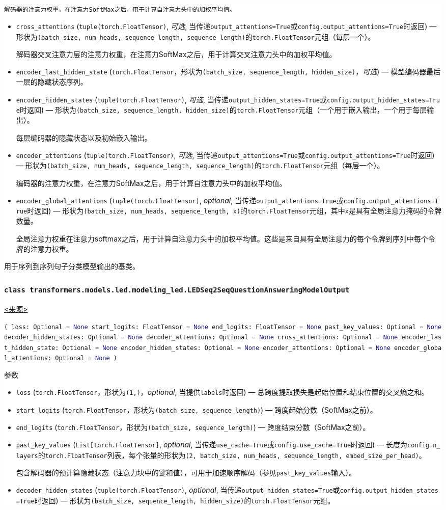     解码器的注意力权重，在注意力SoftMax之后，用于计算自注意力头中的加权平均值。

+   `cross_attentions` (`tuple(torch.FloatTensor)`, *可选*, 当传递`output_attentions=True`或`config.output_attentions=True`时返回) — 形状为`(batch_size, num_heads, sequence_length, sequence_length)`的`torch.FloatTensor`元组（每层一个）。

    解码器交叉注意力层的注意力权重，在注意力SoftMax之后，用于计算交叉注意力头中的加权平均值。

+   `encoder_last_hidden_state` (`torch.FloatTensor`，形状为`(batch_size, sequence_length, hidden_size)`，*可选*) — 模型编码器最后一层的隐藏状态序列。

+   `encoder_hidden_states` (`tuple(torch.FloatTensor)`, *可选*, 当传递`output_hidden_states=True`或`config.output_hidden_states=True`时返回) — 形状为`(batch_size, sequence_length, hidden_size)`的`torch.FloatTensor`元组（一个用于嵌入输出，一个用于每层输出）。

    每层编码器的隐藏状态以及初始嵌入输出。

+   `encoder_attentions` (`tuple(torch.FloatTensor)`, *可选*, 当传递`output_attentions=True`或`config.output_attentions=True`时返回) — 形状为`(batch_size, num_heads, sequence_length, sequence_length)`的`torch.FloatTensor`元组（每层一个）。

    编码器的注意力权重，在注意力SoftMax之后，用于计算自注意力头中的加权平均值。

+   `encoder_global_attentions` (`tuple(torch.FloatTensor)`, *optional*, 当传递`output_attentions=True`或`config.output_attentions=True`时返回) — 形状为`(batch_size, num_heads, sequence_length, x)`的`torch.FloatTensor`元组，其中`x`是具有全局注意力掩码的令牌数量。

    全局注意力权重在注意力softmax之后，用于计算自注意力头中的加权平均值。这些是来自具有全局注意力的每个令牌到序列中每个令牌的注意力权重。

用于序列到序列句子分类模型输出的基类。

### `class transformers.models.led.modeling_led.LEDSeq2SeqQuestionAnsweringModelOutput`

[<来源>](https://github.com/huggingface/transformers/blob/v4.37.2/src/transformers/models/led/modeling_led.py#L1401)

```py
( loss: Optional = None start_logits: FloatTensor = None end_logits: FloatTensor = None past_key_values: Optional = None decoder_hidden_states: Optional = None decoder_attentions: Optional = None cross_attentions: Optional = None encoder_last_hidden_state: Optional = None encoder_hidden_states: Optional = None encoder_attentions: Optional = None encoder_global_attentions: Optional = None )
```

参数

+   `loss` (`torch.FloatTensor`，形状为`(1,)`，*optional*, 当提供`labels`时返回) — 总跨度提取损失是起始位置和结束位置的交叉熵之和。

+   `start_logits` (`torch.FloatTensor`，形状为`(batch_size, sequence_length)`) — 跨度起始分数（SoftMax之前）。

+   `end_logits` (`torch.FloatTensor`，形状为`(batch_size, sequence_length)`) — 跨度结束分数（SoftMax之前）。

+   `past_key_values` (`List[torch.FloatTensor]`, *optional*, 当传递`use_cache=True`或`config.use_cache=True`时返回) — 长度为`config.n_layers`的`torch.FloatTensor`列表，每个张量的形状为`(2, batch_size, num_heads, sequence_length, embed_size_per_head)`。

    包含解码器的预计算隐藏状态（注意力块中的键和值），可用于加速顺序解码（参见`past_key_values`输入）。

+   `decoder_hidden_states` (`tuple(torch.FloatTensor)`, *optional*, 当传递`output_hidden_states=True`或`config.output_hidden_states=True`时返回) — 形状为`(batch_size, sequence_length, hidden_size)`的`torch.FloatTensor`元组。
